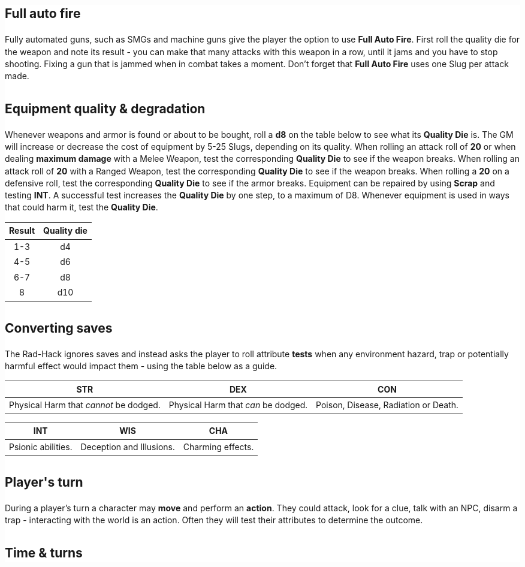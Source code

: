 ## Full auto fire

Fully automated guns, such as SMGs and machine guns give the player the option to use **Full Auto Fire**. First roll the quality die for the weapon and note its result - you can make that many attacks with this weapon in a row, until it jams and you have to stop shooting. Fixing a gun that is jammed when in combat takes a moment. Don’t forget that **Full Auto Fire** uses one Slug per attack made.

## Equipment quality & degradation

Whenever weapons and armor is found or about to be bought, roll a **d8** on the table below to see what its **Quality Die** is. The GM will increase or decrease the cost of equipment by 5-25 Slugs, depending on its quality. When rolling an attack roll of **20** or when dealing **maximum damage** with a Melee Weapon, test the corresponding **Quality Die** to see if the weapon breaks. When rolling an attack roll of **20** with a Ranged Weapon, test the corresponding **Quality Die** to see if the weapon breaks. When rolling a **20** on a defensive roll, test the corresponding **Quality Die** to see if the armor breaks. Equipment can be repaired by using **Scrap** and testing **INT**. A successful test increases the **Quality Die** by one step, to a maximum of D8. Whenever equipment is used in ways that could harm it, test the **Quality Die**.


| Result | Quality die |
|:------:|:-----------:|
|  1-3   |     d4      |
|  4-5   |     d6      |
|  6-7   |     d8      |
|   8    |     d10     |

## Converting saves

The Rad-Hack ignores saves and instead asks the player to roll attribute **tests** when any environment hazard, trap or potentially harmful effect would impact them - using the table below as a guide.

|                  STR                   |                 DEX                 |                 CON                  |
|:--------------------------------------:|:-----------------------------------:|:------------------------------------:|
| Physical Harm that *cannot* be dodged. | Physical Harm that *can* be dodged. | Poison, Disease, Radiation or Death. |

|        INT         |           WIS            |        CHA        |
|:------------------:|:------------------------:|:-----------------:|
| Psionic abilities. | Deception and Illusions. | Charming effects. |

## Player's turn

During a player’s turn a character may **move** and perform an **action**. They could attack, look for a clue, talk with an NPC, disarm a trap - interacting with the world is an action. Often they will test their attributes to determine the outcome.

## Time & turns
